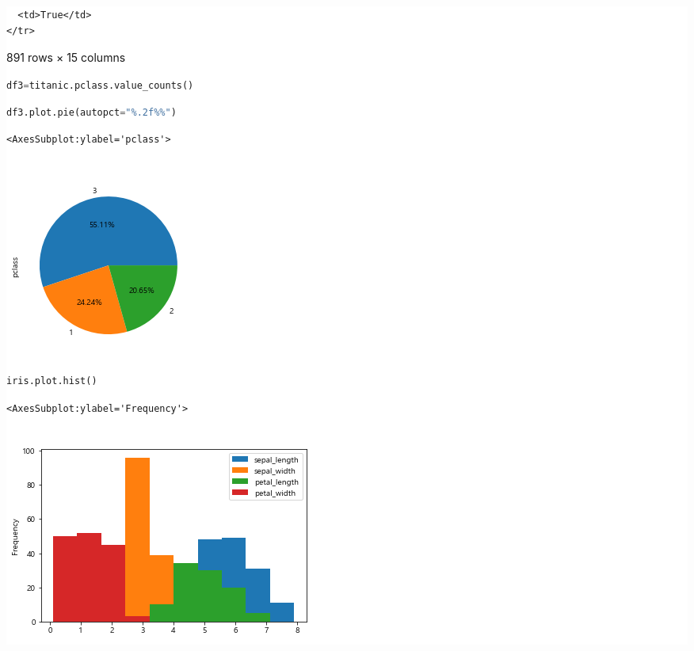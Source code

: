       <td>True</td>
    </tr>
  </tbody>
</table>
<p>891 rows × 15 columns</p>
</div>




```python
df3=titanic.pclass.value_counts()
```


```python
df3.plot.pie(autopct="%.2f%%")
```




    <AxesSubplot:ylabel='pclass'>




​    
![png](output_75_1.png)
​    



```python
iris.plot.hist()
```




    <AxesSubplot:ylabel='Frequency'>




​    
![png](output_76_1.png)
​    
